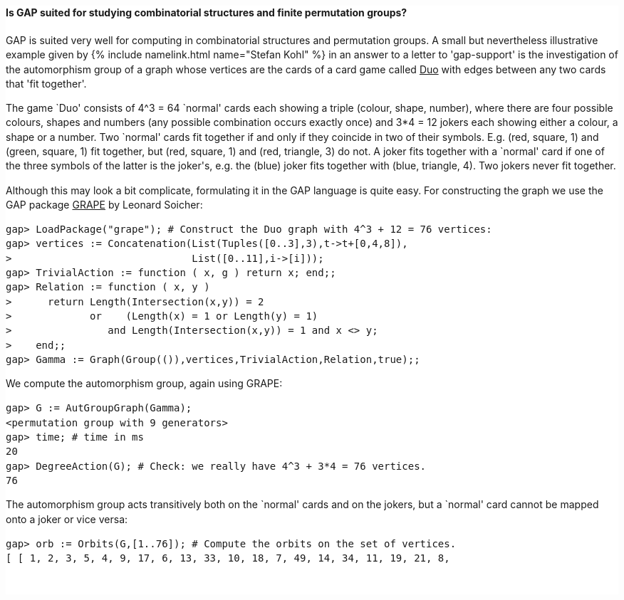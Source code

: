

#### Is GAP suited for studying combinatorial structures and finite permutation groups?
<p>
GAP  is suited very well for computing in
combinatorial structures and permutation groups. A small but
nevertheless illustrative example given by
{% include namelink.html name="Stefan Kohl" %}
in an answer to a letter to 'gap-support'
is the investigation of the automorphism group of a graph whose
vertices are the cards of a card game called
<a href="http://www.ehow.com/way_5207905_directions-duo-card-game.html">
Duo</a> with edges between any two cards that 'fit together'.
</p>
<p>
The game `Duo' consists of 4^3 = 64 `normal' cards each showing a
triple (colour, shape, number), where there are four possible colours,
shapes and numbers (any possible combination occurs exactly once)
and 3*4 = 12 jokers each showing either a colour, a shape or a number.
Two `normal' cards fit together if and only if they coincide in
two of their symbols. E.g. (red, square, 1) and (green, square, 1) fit
together, but (red, square, 1) and (red, triangle, 3) do not.
A joker fits together with a `normal' card if one of the three symbols
of the latter is the joker's, e.g. the (blue) joker fits together
with (blue, triangle, 4). Two jokers never fit together.
</p>
<p>
Although this may look a bit complicate, formulating it in the
GAP language is quite easy. For constructing the graph
we use the GAP package
<a href="https://gap-packages.github.io/grape">GRAPE</a> by Leonard Soicher:
</p>
<pre>
gap&gt; LoadPackage("grape"); # Construct the Duo graph with 4^3 + 12 = 76 vertices:
gap&gt; vertices := Concatenation(List(Tuples([0..3],3),t-&gt;t+[0,4,8]),
&gt;                              List([0..11],i->[i]));
gap&gt; TrivialAction := function ( x, g ) return x; end;;
gap&gt; Relation := function ( x, y )
&gt;      return Length(Intersection(x,y)) = 2
&gt;             or    (Length(x) = 1 or Length(y) = 1)
&gt;                and Length(Intersection(x,y)) = 1 and x &lt;&gt; y;
&gt;    end;;
gap&gt; Gamma := Graph(Group(()),vertices,TrivialAction,Relation,true);;
</pre>
<p>
We compute the automorphism group, again using GRAPE:
</p>
<pre>
gap&gt; G := AutGroupGraph(Gamma);
&lt;permutation group with 9 generators&gt;
gap&gt; time; # time in ms
20
gap&gt; DegreeAction(G); # Check: we really have 4^3 + 3*4 = 76 vertices.
76
</pre>
<p>
The automorphism group acts transitively both on the `normal' cards
and on the jokers, but a `normal' card cannot be mapped onto a
joker or vice versa:
</p>
<pre>
gap&gt; orb := Orbits(G,[1..76]); # Compute the orbits on the set of vertices.
[ [ 1, 2, 3, 5, 4, 9, 17, 6, 13, 33, 10, 18, 7, 49, 14, 34, 11, 19, 21, 8,